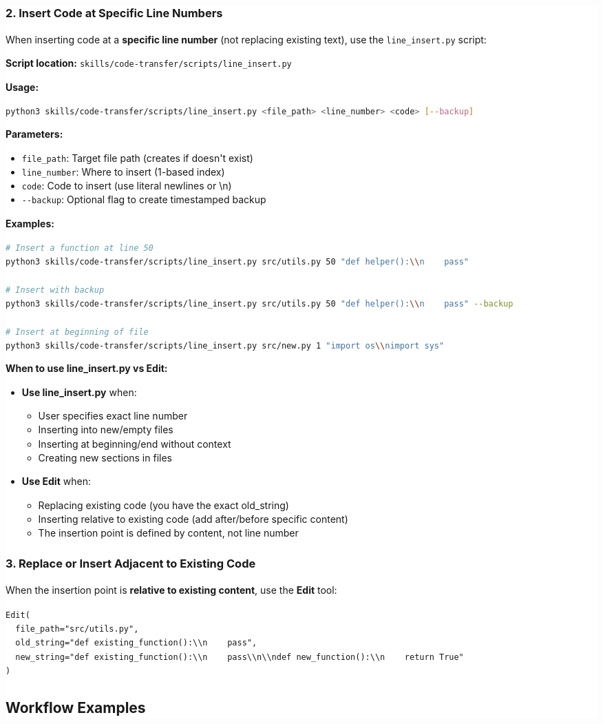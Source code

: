 ### 2. Insert Code at Specific Line Numbers

When inserting code at a **specific line number** (not replacing existing text), use the `line_insert.py` script:

**Script location:** `skills/code-transfer/scripts/line_insert.py`

**Usage:**
```bash
python3 skills/code-transfer/scripts/line_insert.py <file_path> <line_number> <code> [--backup]
```

**Parameters:**
- `file_path`: Target file path (creates if doesn't exist)
- `line_number`: Where to insert (1-based index)
- `code`: Code to insert (use literal newlines or \\n)
- `--backup`: Optional flag to create timestamped backup

**Examples:**
```bash
# Insert a function at line 50
python3 skills/code-transfer/scripts/line_insert.py src/utils.py 50 "def helper():\\n    pass"

# Insert with backup
python3 skills/code-transfer/scripts/line_insert.py src/utils.py 50 "def helper():\\n    pass" --backup

# Insert at beginning of file
python3 skills/code-transfer/scripts/line_insert.py src/new.py 1 "import os\\nimport sys"
```

**When to use line_insert.py vs Edit:**
- **Use line_insert.py** when:
  - User specifies exact line number
  - Inserting into new/empty files
  - Inserting at beginning/end without context
  - Creating new sections in files

- **Use Edit** when:
  - Replacing existing code (you have the exact old_string)
  - Inserting relative to existing code (add after/before specific content)
  - The insertion point is defined by content, not line number

### 3. Replace or Insert Adjacent to Existing Code

When the insertion point is **relative to existing content**, use the **Edit** tool:

```
Edit(
  file_path="src/utils.py",
  old_string="def existing_function():\\n    pass",
  new_string="def existing_function():\\n    pass\\n\\ndef new_function():\\n    return True"
)
```

## Workflow Examples
